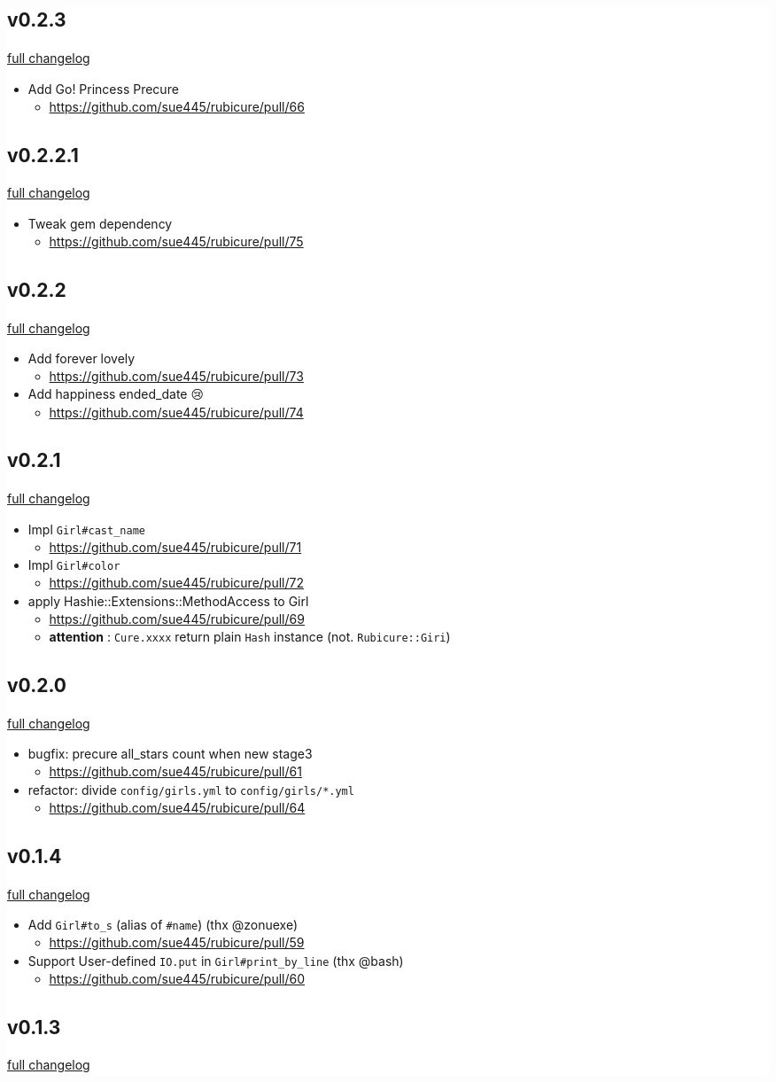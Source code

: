 ## v0.2.3
[full changelog](http://github.com/sue445/rubicure/compare/v0.2.2.1...v0.2.3)

* Add Go! Princess Precure
  * https://github.com/sue445/rubicure/pull/66

## v0.2.2.1
[full changelog](http://github.com/sue445/rubicure/compare/v0.2.2...v0.2.2.1)

* Tweak gem dependency
  * https://github.com/sue445/rubicure/pull/75

## v0.2.2
[full changelog](http://github.com/sue445/rubicure/compare/v0.2.1...v0.2.2)

* Add forever lovely
  * https://github.com/sue445/rubicure/pull/73
* Add happiness ended_date :cry:
  * https://github.com/sue445/rubicure/pull/74

## v0.2.1
[full changelog](http://github.com/sue445/rubicure/compare/v0.2.0...v0.2.1)

* Impl `Girl#cast_name`
  * https://github.com/sue445/rubicure/pull/71
* Impl `Girl#color`
  * https://github.com/sue445/rubicure/pull/72
* apply Hashie::Extensions::MethodAccess to Girl
  * https://github.com/sue445/rubicure/pull/69
  * **attention** : `Cure.xxxx` return plain `Hash` instance (not. `Rubicure::Giri`)

## v0.2.0
[full changelog](http://github.com/sue445/rubicure/compare/v0.1.4...v0.2.0)

* bugfix: precure all_stars count when new stage3
  * https://github.com/sue445/rubicure/pull/61
* refactor: divide `config/girls.yml` to `config/girls/*.yml`
  * https://github.com/sue445/rubicure/pull/64

## v0.1.4
[full changelog](http://github.com/sue445/rubicure/compare/v0.1.3...v0.1.4)

* Add `Girl#to_s` (alias of `#name`) (thx @zonuexe)
  * https://github.com/sue445/rubicure/pull/59
* Support User-defined `IO.put` in `Girl#print_by_line` (thx @bash)
  * https://github.com/sue445/rubicure/pull/60

## v0.1.3
[full changelog](http://github.com/sue445/rubicure/compare/v0.1.2...v0.1.3)
